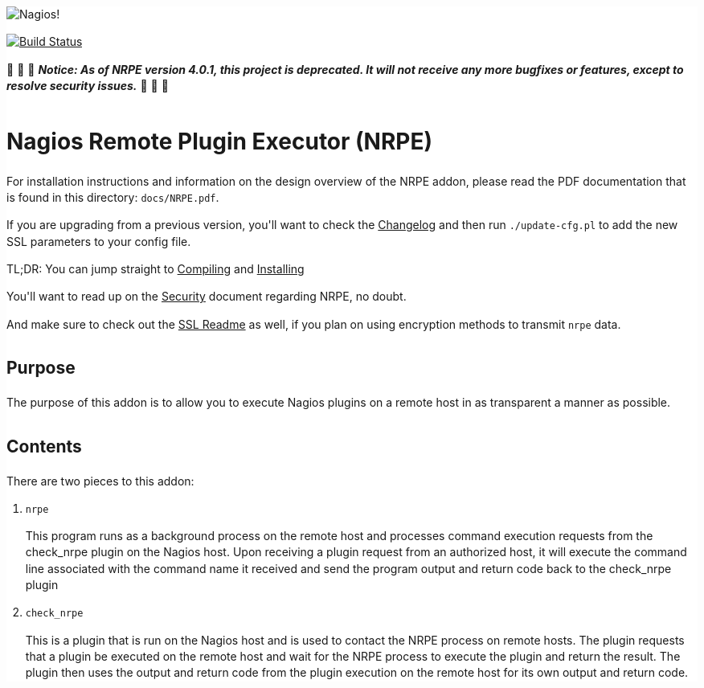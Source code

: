 ![Nagios!](https://www.nagios.com/wp-content/uploads/2015/05/Nagios-Black-500x124.png)

[![Build Status](https://travis-ci.org/NagiosEnterprises/nrpe.svg?branch=master)](https://travis-ci.org/NagiosEnterprises/nrpe)

 🔴 🔴 🔴
***Notice: As of NRPE version 4.0.1, this project is deprecated. It will not receive any more bugfixes or features, except to resolve security issues.***
 🔴 🔴 🔴

Nagios Remote Plugin Executor (NRPE)
====================================

For installation instructions and information on the design overview
of the NRPE addon, please read the PDF documentation that is found in
this directory: `docs/NRPE.pdf`.

If you are upgrading from a previous version, you'll want to
check the [Changelog](CHANGELOG.md) and then run `./update-cfg.pl` to
add the new SSL parameters to your config file.

TL;DR: You can jump straight to [Compiling](#compiling) and
[Installing](#installing)

You'll want to read up on the [Security](SECURITY.md) document
regarding NRPE, no doubt.

And make sure to check out the [SSL Readme](README.SSL.md) as well,
if you plan on using encryption methods to transmit `nrpe` data.


Purpose
-------
The purpose of this addon is to allow you to execute Nagios
plugins on a remote host in as transparent a manner as possible.


Contents
--------

There are two pieces to this addon:

1. `nrpe`

   This program runs as a background process on the
   remote host and processes command execution requests
   from the check_nrpe plugin on the Nagios host.
   Upon receiving a plugin request from an authorized
   host, it will execute the command line associated
   with the command name it received and send the
   program output and return code back to the
   check_nrpe plugin

2. `check_nrpe` 

   This is a plugin that is run on the Nagios host
   and is used to contact the NRPE process on remote
   hosts.  The plugin requests that a plugin be
   executed on the remote host and wait for the NRPE
   process to execute the plugin and return the result.
   The plugin then uses the output and return code
   from the plugin execution on the remote host for
   its own output and return code.
